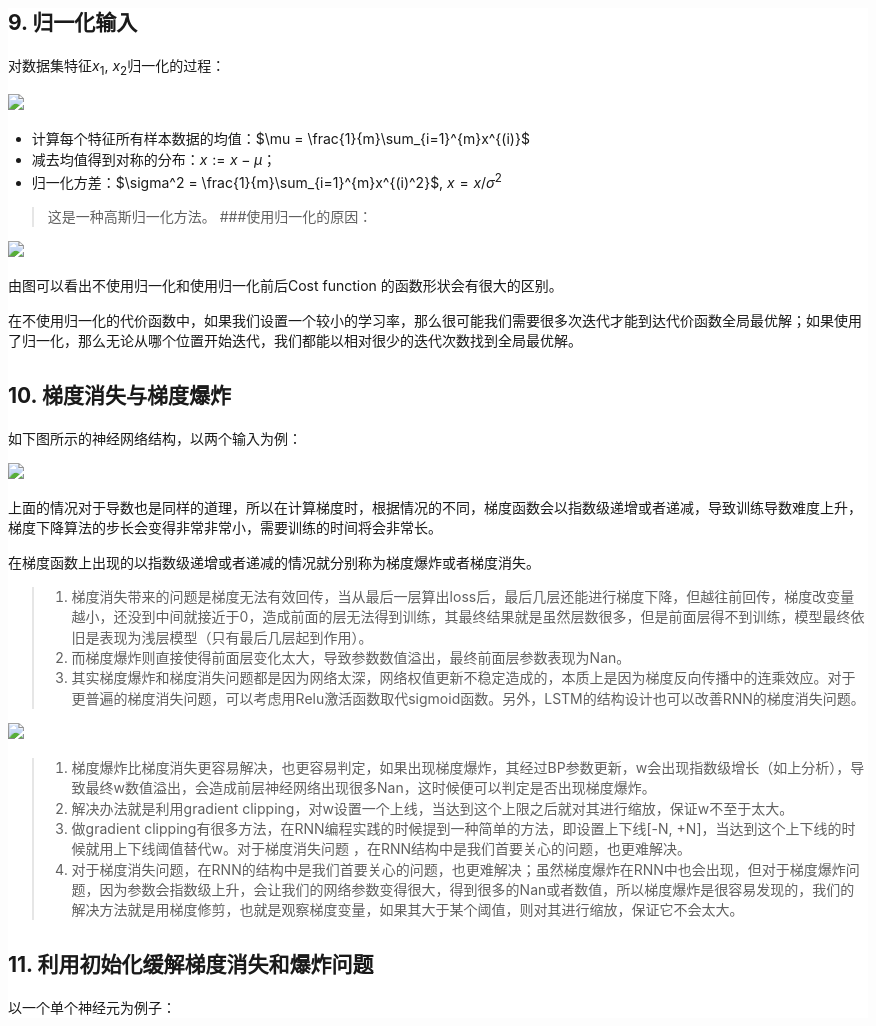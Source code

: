 


## 9. 归一化输入
对数据集特征$x_1$, $x_2$归一化的过程： 

![](https://raw.githubusercontent.com/duboya/DeepLearning.ai-pragramming-code/master/Note_image/21.12.png)


- 计算每个特征所有样本数据的均值：$\mu = \frac{1}{m}\sum_{i=1}^{m}x^{(i)}$
- 减去均值得到对称的分布：$x := x − \mu$；
- 归一化方差：$\sigma^2 = \frac{1}{m}\sum_{i=1}^{m}x^{(i)^2}$, $x = x / \sigma^2$

> 这是一种高斯归一化方法。
###使用归一化的原因：


![](https://raw.githubusercontent.com/duboya/DeepLearning.ai-pragramming-code/master/Note_image/21.13.png)


由图可以看出不使用归一化和使用归一化前后Cost function 的函数形状会有很大的区别。

在不使用归一化的代价函数中，如果我们设置一个较小的学习率，那么很可能我们需要很多次迭代才能到达代价函数全局最优解；如果使用了归一化，那么无论从哪个位置开始迭代，我们都能以相对很少的迭代次数找到全局最优解。


## 10. 梯度消失与梯度爆炸
如下图所示的神经网络结构，以两个输入为例：

![](https://raw.githubusercontent.com/duboya/DeepLearning.ai-pragramming-code/master/Note_image/21.14.png)


上面的情况对于导数也是同样的道理，所以在计算梯度时，根据情况的不同，梯度函数会以指数级递增或者递减，导致训练导数难度上升，梯度下降算法的步长会变得非常非常小，需要训练的时间将会非常长。


在梯度函数上出现的以指数级递增或者递减的情况就分别称为梯度爆炸或者梯度消失。


> 1. 梯度消失带来的问题是梯度无法有效回传，当从最后一层算出loss后，最后几层还能进行梯度下降，但越往前回传，梯度改变量越小，还没到中间就接近于0，造成前面的层无法得到训练，其最终结果就是虽然层数很多，但是前面层得不到训练，模型最终依旧是表现为浅层模型（只有最后几层起到作用）。
> 2. 而梯度爆炸则直接使得前面层变化太大，导致参数数值溢出，最终前面层参数表现为Nan。
> 3. 其实梯度爆炸和梯度消失问题都是因为网络太深，网络权值更新不稳定造成的，本质上是因为梯度反向传播中的连乘效应。对于更普遍的梯度消失问题，可以考虑用Relu激活函数取代sigmoid函数。另外，LSTM的结构设计也可以改善RNN的梯度消失问题。


![](https://raw.githubusercontent.com/duboya/DeepLearning.ai-pragramming-code/master/Note_image/21.19.png)



> 1. 梯度爆炸比梯度消失更容易解决，也更容易判定，如果出现梯度爆炸，其经过BP参数更新，w会出现指数级增长（如上分析），导致最终w数值溢出，会造成前层神经网络出现很多Nan，这时候便可以判定是否出现梯度爆炸。
> 2. 解决办法就是利用gradient clipping，对w设置一个上线，当达到这个上限之后就对其进行缩放，保证w不至于太大。
> 3. 做gradient clipping有很多方法，在RNN编程实践的时候提到一种简单的方法，即设置上下线[-N, +N]，当达到这个上下线的时候就用上下线阈值替代w。对于梯度消失问题 ，在RNN结构中是我们首要关心的问题，也更难解决。
> 4. 对于梯度消失问题，在RNN的结构中是我们首要关心的问题，也更难解决；虽然梯度爆炸在RNN中也会出现，但对于梯度爆炸问题，因为参数会指数级上升，会让我们的网络参数变得很大，得到很多的Nan或者数值，所以梯度爆炸是很容易发现的，我们的解决方法就是用梯度修剪，也就是观察梯度变量，如果其大于某个阈值，则对其进行缩放，保证它不会太大。


## 11. 利用初始化缓解梯度消失和爆炸问题
以一个单个神经元为例子： 
